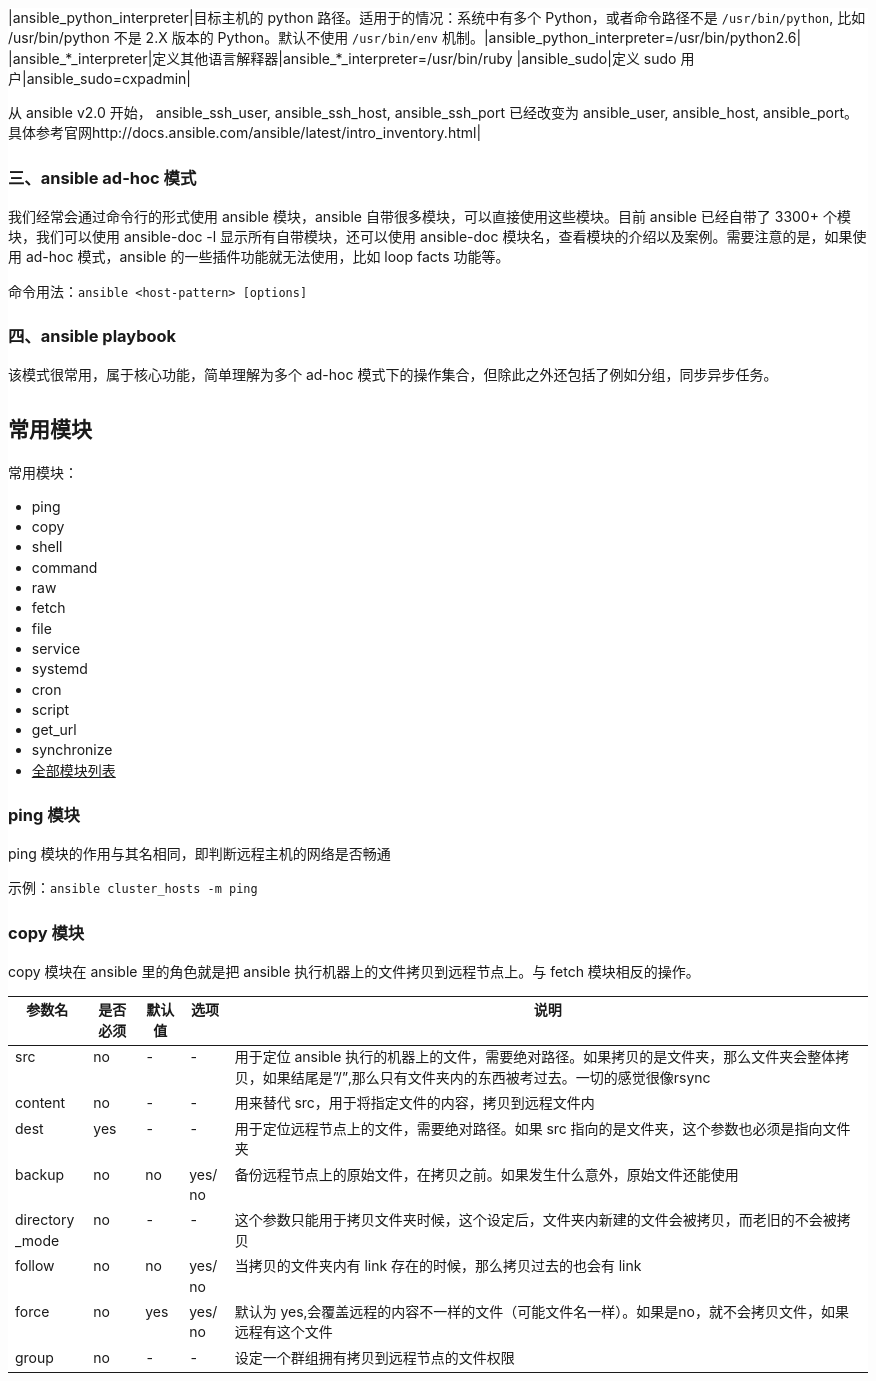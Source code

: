 |ansible_python_interpreter|目标主机的 python 路径。适用于的情况：系统中有多个 Python，或者命令路径不是 `/usr/bin/python`, 比如 /usr/bin/python 不是 2.X 版本的 Python。默认不使用 `/usr/bin/env` 机制。|ansible_python_interpreter=/usr/bin/python2.6|
|ansible_\*\_interpreter|定义其他语言解释器|ansible_*_interpreter=/usr/bin/ruby
|ansible_sudo|定义 sudo 用户|ansible_sudo=cxpadmin|

从 ansible v2.0 开始， ansible_ssh_user, ansible_ssh_host, ansible_ssh_port 已经改变为 ansible_user, ansible_host, ansible_port。具体参考官网http://docs.ansible.com/ansible/latest/intro_inventory.html|
 
### 三、ansible ad-hoc 模式

我们经常会通过命令行的形式使用 ansible 模块，ansible 自带很多模块，可以直接使用这些模块。目前 ansible 已经自带了 3300+ 个模块，我们可以使用 ansible-doc -l 显示所有自带模块，还可以使用 ansible-doc 模块名，查看模块的介绍以及案例。需要注意的是，如果使用 ad-hoc 模式，ansible 的一些插件功能就无法使用，比如 loop facts 功能等。

命令用法：`ansible <host-pattern> [options]`

### 四、ansible playbook

该模式很常用，属于核心功能，简单理解为多个 ad-hoc 模式下的操作集合，但除此之外还包括了例如分组，同步异步任务。

## 常用模块

常用模块：

- ping
- copy
- shell
- command
- raw
- fetch
- file
- service
- systemd
- cron
- script
- get_url
- synchronize
- [全部模块列表](https://docs.ansible.com/ansible/latest/modules/list_of_all_modules.html)

### ping 模块

ping 模块的作用与其名相同，即判断远程主机的网络是否畅通

示例：`ansible cluster_hosts -m ping`
 
### copy 模块

copy 模块在 ansible 里的角色就是把 ansible 执行机器上的文件拷贝到远程节点上。与 fetch 模块相反的操作。

|参数名|是否必须|默认值|选项|说明|
|-----|------|-----|----|-----|
|src|no|-|-|用于定位 ansible 执行的机器上的文件，需要绝对路径。如果拷贝的是文件夹，那么文件夹会整体拷贝，如果结尾是”/”,那么只有文件夹内的东西被考过去。一切的感觉很像rsync|
|content|no|-|-|用来替代 src，用于将指定文件的内容，拷贝到远程文件内|
|dest|yes|-|-|用于定位远程节点上的文件，需要绝对路径。如果 src 指向的是文件夹，这个参数也必须是指向文件夹|
|backup|no|no|yes/no|备份远程节点上的原始文件，在拷贝之前。如果发生什么意外，原始文件还能使用|
|directory_mode|no|-|-|这个参数只能用于拷贝文件夹时候，这个设定后，文件夹内新建的文件会被拷贝，而老旧的不会被拷贝|
|follow|no|no|yes/no|当拷贝的文件夹内有 link 存在的时候，那么拷贝过去的也会有 link|
|force|no|yes|yes/no|默认为 yes,会覆盖远程的内容不一样的文件（可能文件名一样）。如果是no，就不会拷贝文件，如果远程有这个文件|
|group|no|-|-|设定一个群组拥有拷贝到远程节点的文件权限|